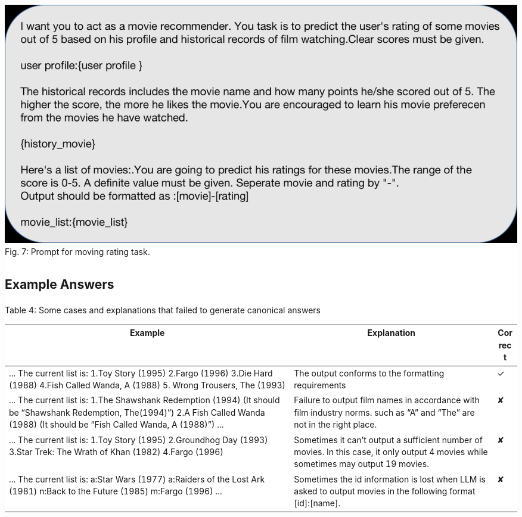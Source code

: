 ![800](../../../../Attachments/4.%20Artificial%20intelligence/3.%20Applications/Recommender%20system/+Papers/Chat-REC/IMG-20240214165835200.png)
Fig. 7: Prompt for moving rating task.

## Example Answers

Table 4: Some cases and explanations that failed to generate canonical answers

| Example                                                                                                                                                                                   | Explanation                                                                                                                          | Correct      |
| ----------------------------------------------------------------------------------------------------------------------------------------------------------------------------------------- | ------------------------------------------------------------------------------------------------------------------------------------ | ------------ |
| ... The current list is: 1.Toy Story (1995) 2.Fargo (1996) 3.Die Hard (1988) 4.Fish Called Wanda, A (1988) 5. Wrong Trousers, The (1993)                                                  | The output conforms to the formatting requirements                                                                                   | $\checkmark$ |
| ... The current list is: 1.The Shawshank Redemption (1994) (It should be “Shawshank Redemption, The(1994)”) 2.A Fish Called Wanda (1988) (It should be “Fish Called Wanda, A (1988)”) ... | Failure to output film names in accordance with film industry norms. such as “A” and “The” are not in the right place.               | ✘            |
| ... The current list is: 1.Toy Story (1995) 2.Groundhog Day (1993) 3.Star Trek: The Wrath of Khan (1982) 4.Fargo (1996)                                                                   | Sometimes it can’t output a sufficient number of movies. In this case, it only output 4 movies while sometimes may output 19 movies. | ✘            |
| ... The current list is: a:Star Wars (1977) a:Raiders of the Lost Ark (1981) n:Back to the Future (1985) m:Fargo (1996) ...                                                               | Sometimes the id information is lost when LLM is asked to output movies in the following format [id]:[name].                         | ✘            | 



